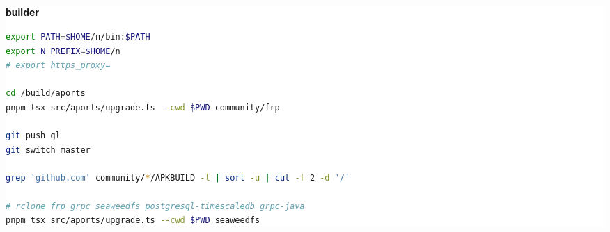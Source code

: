 **builder**

```bash
export PATH=$HOME/n/bin:$PATH
export N_PREFIX=$HOME/n
# export https_proxy=

cd /build/aports
pnpm tsx src/aports/upgrade.ts --cwd $PWD community/frp

git push gl
git switch master

grep 'github.com' community/*/APKBUILD -l | sort -u | cut -f 2 -d '/'

# rclone frp grpc seaweedfs postgresql-timescaledb grpc-java
pnpm tsx src/aports/upgrade.ts --cwd $PWD seaweedfs
```
